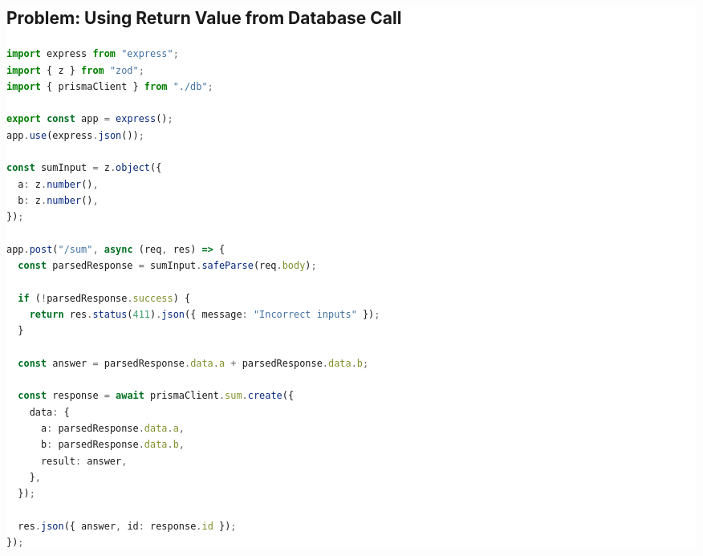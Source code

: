 ## Problem: Using Return Value from Database Call

```ts
import express from "express";
import { z } from "zod";
import { prismaClient } from "./db";

export const app = express();
app.use(express.json());

const sumInput = z.object({
  a: z.number(),
  b: z.number(),
});

app.post("/sum", async (req, res) => {
  const parsedResponse = sumInput.safeParse(req.body);

  if (!parsedResponse.success) {
    return res.status(411).json({ message: "Incorrect inputs" });
  }

  const answer = parsedResponse.data.a + parsedResponse.data.b;

  const response = await prismaClient.sum.create({
    data: {
      a: parsedResponse.data.a,
      b: parsedResponse.data.b,
      result: answer,
    },
  });

  res.json({ answer, id: response.id });
});
```
